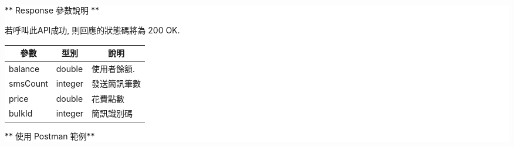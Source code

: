 ** Response 參數說明 **   

若呼叫此API成功, 則回應的狀態碼將為 200 OK.

| 參數       | 型別    | 說明                          |
| ---------  | ------- |------------------------------ |
| balance    | double  | 使用者餘額.                   |
| smsCount   | integer | 發送簡訊筆數                  |
| price      | double  | 花費點數                      |
| bulkId     | integer | 簡訊識別碼                    |

** 使用 Postman 範例**
